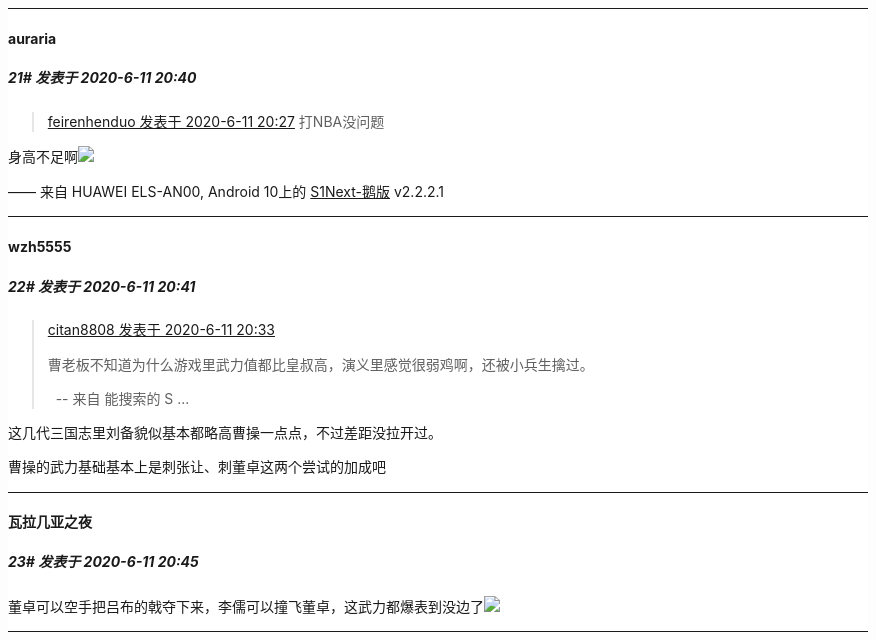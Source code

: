 



*****

####  auraria  
##### 21#       发表于 2020-6-11 20:40



<blockquote><a href="httphttps://bbs.saraba1st.com/2b/forum.php?mod=redirect&amp;goto=findpost&amp;pid=47767245&amp;ptid=1941111" target="_blank">feirenhenduo 发表于 2020-6-11 20:27</a>
打NBA没问题</blockquote>
身高不足啊<img src="https://static.saraba1st.com/image/smiley/face2017/015.png" referrerpolicy="no-referrer">

—— 来自 HUAWEI ELS-AN00, Android 10上的 [S1Next-鹅版](https://github.com/ykrank/S1-Next/releases) v2.2.2.1







*****

####  wzh5555  
##### 22#       发表于 2020-6-11 20:41



<blockquote><a href="httphttps://bbs.saraba1st.com/2b/forum.php?mod=redirect&amp;goto=findpost&amp;pid=47767326&amp;ptid=1941111" target="_blank">citan8808 发表于 2020-6-11 20:33</a>

曹老板不知道为什么游戏里武力值都比皇叔高，演义里感觉很弱鸡啊，还被小兵生擒过。


  -- 来自 能搜索的 S ...</blockquote>
这几代三国志里刘备貌似基本都略高曹操一点点，不过差距没拉开过。


曹操的武力基础基本上是刺张让、刺董卓这两个尝试的加成吧







*****

####  瓦拉几亚之夜  
##### 23#       发表于 2020-6-11 20:45




董卓可以空手把吕布的戟夺下来，李儒可以撞飞董卓，这武力都爆表到没边了<img src="https://static.saraba1st.com/image/smiley/face2017/063.png" referrerpolicy="no-referrer">







*****
